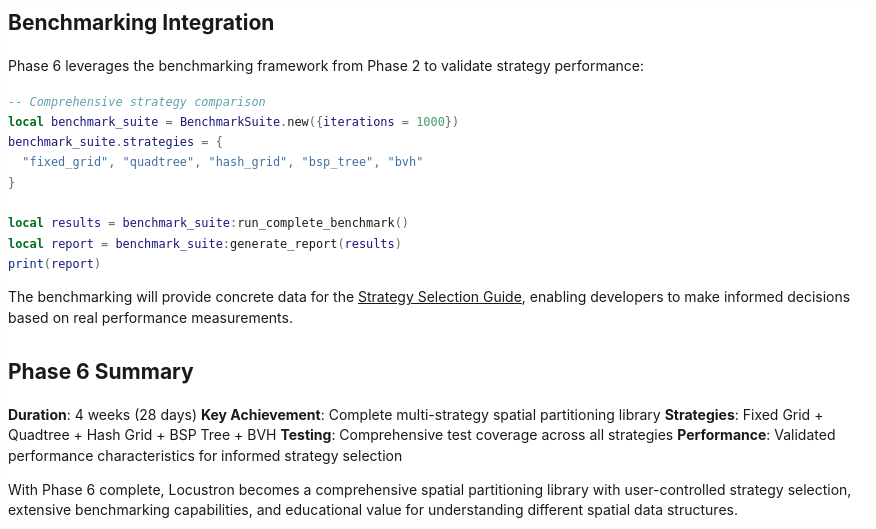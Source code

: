 ## Benchmarking Integration

Phase 6 leverages the benchmarking framework from Phase 2 to validate strategy performance:

```lua
-- Comprehensive strategy comparison
local benchmark_suite = BenchmarkSuite.new({iterations = 1000})
benchmark_suite.strategies = {
  "fixed_grid", "quadtree", "hash_grid", "bsp_tree", "bvh"
}

local results = benchmark_suite:run_complete_benchmark()
local report = benchmark_suite:generate_report(results)
print(report)
```

The benchmarking will provide concrete data for the [Strategy Selection Guide](../docs/guides/strategy-selection.md), enabling developers to make informed decisions based on real performance measurements.

## Phase 6 Summary

**Duration**: 4 weeks (28 days)
**Key Achievement**: Complete multi-strategy spatial partitioning library
**Strategies**: Fixed Grid + Quadtree + Hash Grid + BSP Tree + BVH
**Testing**: Comprehensive test coverage across all strategies
**Performance**: Validated performance characteristics for informed strategy selection

With Phase 6 complete, Locustron becomes a comprehensive spatial partitioning library with user-controlled strategy selection, extensive benchmarking capabilities, and educational value for understanding different spatial data structures.
